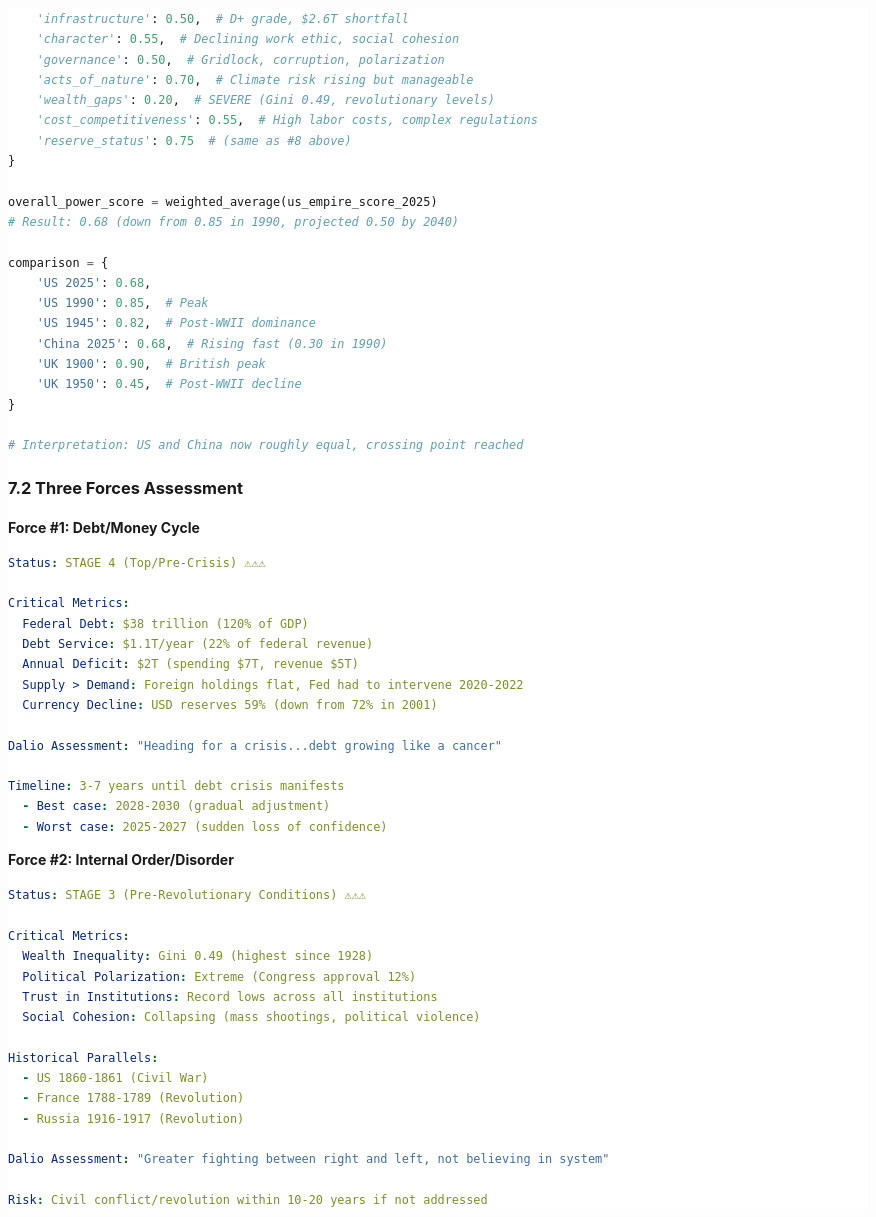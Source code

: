 ```python
    'infrastructure': 0.50,  # D+ grade, $2.6T shortfall
    'character': 0.55,  # Declining work ethic, social cohesion
    'governance': 0.50,  # Gridlock, corruption, polarization
    'acts_of_nature': 0.70,  # Climate risk rising but manageable
    'wealth_gaps': 0.20,  # SEVERE (Gini 0.49, revolutionary levels)
    'cost_competitiveness': 0.55,  # High labor costs, complex regulations
    'reserve_status': 0.75  # (same as #8 above)
}

overall_power_score = weighted_average(us_empire_score_2025)
# Result: 0.68 (down from 0.85 in 1990, projected 0.50 by 2040)

comparison = {
    'US 2025': 0.68,
    'US 1990': 0.85,  # Peak
    'US 1945': 0.82,  # Post-WWII dominance
    'China 2025': 0.68,  # Rising fast (0.30 in 1990)
    'UK 1900': 0.90,  # British peak
    'UK 1950': 0.45,  # Post-WWII decline
}

# Interpretation: US and China now roughly equal, crossing point reached
```

### 7.2 Three Forces Assessment

**Force #1: Debt/Money Cycle**

```yaml
Status: STAGE 4 (Top/Pre-Crisis) ⚠️⚠️⚠️

Critical Metrics:
  Federal Debt: $38 trillion (120% of GDP)
  Debt Service: $1.1T/year (22% of federal revenue)
  Annual Deficit: $2T (spending $7T, revenue $5T)
  Supply > Demand: Foreign holdings flat, Fed had to intervene 2020-2022
  Currency Decline: USD reserves 59% (down from 72% in 2001)

Dalio Assessment: "Heading for a crisis...debt growing like a cancer"

Timeline: 3-7 years until debt crisis manifests
  - Best case: 2028-2030 (gradual adjustment)
  - Worst case: 2025-2027 (sudden loss of confidence)
```

**Force #2: Internal Order/Disorder**

```yaml
Status: STAGE 3 (Pre-Revolutionary Conditions) ⚠️⚠️⚠️

Critical Metrics:
  Wealth Inequality: Gini 0.49 (highest since 1928)
  Political Polarization: Extreme (Congress approval 12%)
  Trust in Institutions: Record lows across all institutions
  Social Cohesion: Collapsing (mass shootings, political violence)

Historical Parallels:
  - US 1860-1861 (Civil War)
  - France 1788-1789 (Revolution)
  - Russia 1916-1917 (Revolution)

Dalio Assessment: "Greater fighting between right and left, not believing in system"

Risk: Civil conflict/revolution within 10-20 years if not addressed
```
